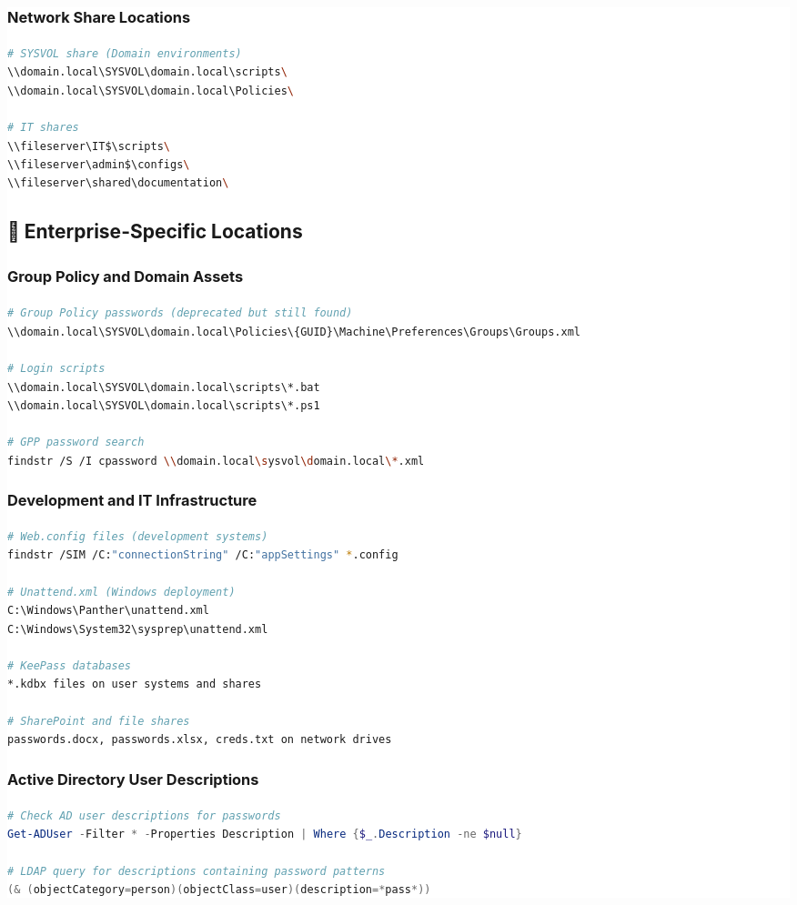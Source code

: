 ### Network Share Locations
```bash
# SYSVOL share (Domain environments)
\\domain.local\SYSVOL\domain.local\scripts\
\\domain.local\SYSVOL\domain.local\Policies\

# IT shares
\\fileserver\IT$\scripts\
\\fileserver\admin$\configs\
\\fileserver\shared\documentation\
```

## 🏢 Enterprise-Specific Locations

### Group Policy and Domain Assets
```bash
# Group Policy passwords (deprecated but still found)
\\domain.local\SYSVOL\domain.local\Policies\{GUID}\Machine\Preferences\Groups\Groups.xml

# Login scripts
\\domain.local\SYSVOL\domain.local\scripts\*.bat
\\domain.local\SYSVOL\domain.local\scripts\*.ps1

# GPP password search
findstr /S /I cpassword \\domain.local\sysvol\domain.local\*.xml
```

### Development and IT Infrastructure
```bash
# Web.config files (development systems)
findstr /SIM /C:"connectionString" /C:"appSettings" *.config

# Unattend.xml (Windows deployment)
C:\Windows\Panther\unattend.xml
C:\Windows\System32\sysprep\unattend.xml

# KeePass databases
*.kdbx files on user systems and shares

# SharePoint and file shares
passwords.docx, passwords.xlsx, creds.txt on network drives
```

### Active Directory User Descriptions
```powershell
# Check AD user descriptions for passwords
Get-ADUser -Filter * -Properties Description | Where {$_.Description -ne $null}

# LDAP query for descriptions containing password patterns
(& (objectCategory=person)(objectClass=user)(description=*pass*))
```
